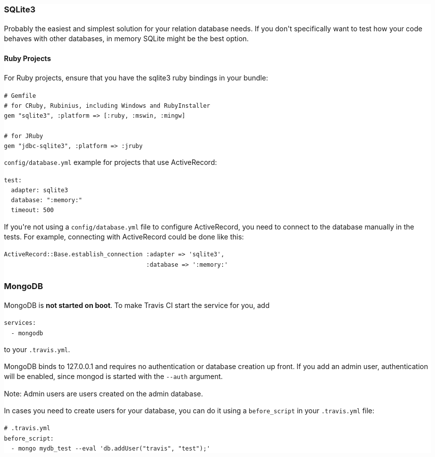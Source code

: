 ### SQLite3

Probably the easiest and simplest solution for your relation database needs. If you don't specifically want to test how your code behaves with other databases,
in memory SQLite might be the best option.

#### Ruby Projects

For Ruby projects, ensure that you have the sqlite3 ruby bindings in your bundle:

    # Gemfile
    # for CRuby, Rubinius, including Windows and RubyInstaller
    gem "sqlite3", :platform => [:ruby, :mswin, :mingw]

    # for JRuby
    gem "jdbc-sqlite3", :platform => :jruby

`config/database.yml` example for projects that use ActiveRecord:

    test:
      adapter: sqlite3
      database: ":memory:"
      timeout: 500

If you're not using a `config/database.yml` file to configure ActiveRecord, you need to connect to the database manually in the tests. For example, connecting with ActiveRecord could be done like this:

    ActiveRecord::Base.establish_connection :adapter => 'sqlite3',
                                            :database => ':memory:'

### MongoDB

MongoDB is **not started on boot**. To make Travis CI start the service for you, add

    services:
      - mongodb

to your `.travis.yml`.

MongoDB binds to 127.0.0.1 and requires no authentication or database creation up front. If you add an admin user, authentication will be enabled, since mongod is started with the `--auth` argument.

Note: Admin users are users created on the admin database.

In cases you need to create users for your database, you can do it using a `before_script` in your `.travis.yml` file:

    # .travis.yml
    before_script:
      - mongo mydb_test --eval 'db.addUser("travis", "test");'
